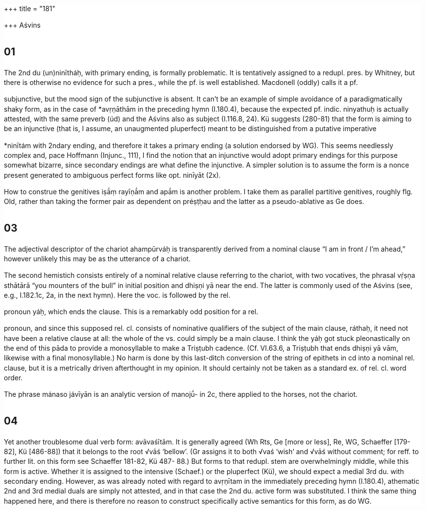 +++
title = "181"

+++
Aśvins


## 01
The 2nd du (un)ninītháḥ, with primary ending, is formally problematic. It is tentatively assigned to a redupl. pres. by Whitney, but there is otherwise no evidence for such a pres., while the pf. is well established. Macdonell (oddly) calls it a pf.

subjunctive, but the mood sign of the subjunctive is absent. It can’t be an example of simple avoidance of a paradigmatically shaky form, as in the case of *avṛṇāthām in the preceding hymn (I.180.4), because the expected pf. indic. ninyathuḥ is actually attested, with the same preverb (úd) and the Aśvins also as subject (I.116.8, 24). Kü suggests (280-81) that the form is aiming to be an injunctive (that is, I assume, an unaugmented pluperfect) meant to be distinguished from a putative imperative

*ninītám with 2ndary ending, and therefore it takes a primary ending (a solution
endorsed by WG). This seems needlessly complex and, pace Hoffmann (Injunc., 111), I find the notion that an injunctive would adopt primary endings for this purpose somewhat bizarre, since secondary endings are what define the injunctive. A simpler solution is to assume the form is a nonce present generated to ambiguous perfect forms like opt. ninīyāt (2x).

How to construe the genitives iṣā́ṃ rayīṇā́m and apā́m is another problem. I take them as parallel partitive genitives, roughly flg. Old, rather than taking the former pair as dependent on préṣṭḥau and the latter as a pseudo-ablative as Ge does.


## 03
The adjectival descriptor of the chariot ahampūrváḥ is transparently derived from a nominal clause “I am in front / I’m ahead,” however unlikely this may be as the utterance of a chariot.

The second hemistich consists entirely of a nominal relative clause referring to the chariot, with two vocatives, the phrasal vṛ́ṣṇa sthātārā “you mounters of the bull” in initial position and dhiṣṇi yā near the end. The latter is commonly used of the Aśvins (see, e.g., I.182.1c, 2a, in the next hymn). Here the voc. is followed by the rel.

pronoun yáḥ, which ends the clause. This is a remarkably odd position for a rel.

pronoun, and since this supposed rel. cl. consists of nominative qualifiers of the subject of the main clause, ráthaḥ, it need not have been a relative clause at all: the whole of the vs. could simply be a main clause. I think the yáḥ got stuck pleonastically on the end of this pāda to provide a monosyllable to make a Triṣṭubh cadence. (Cf. VI.63.6, a Triṣṭubh that ends dhiṣṇi yā vām, likewise with a final monosyllable.) No harm is done by this last-ditch conversion of the string of epithets in cd into a nominal rel. clause, but it is a metrically driven afterthought in my opinion. It should certainly not be taken as a standard ex. of rel. cl. word order.

The phrase mánaso jávīyān is an analytic version of manojū́- in 2c, there applied to the horses, not the chariot.


## 04
Yet another troublesome dual verb form: avāvaśītām. It is generally agreed (Wh Rts, Ge [more or less], Re, WG, Schaeffer [179-82], Kü [486-88]) that it belongs to the root √vāś ‘bellow’. (Gr assigns it to both √vaś ‘wish’ and √vāś without comment; for reff. to further lit. on this form see Schaeffer 181-82, Kü 487- 88.) But forms to that redupl. stem are overwhelmingly middle, while this form is active. Whether it is assigned to the intensive (Schaef.) or the pluperfect (Kü), we should expect a medial 3rd du. with secondary ending. However, as was already noted with regard to avṛṇītam in the immediately preceding hymn (I.180.4), athematic 2nd and 3rd medial duals are simply not attested, and in that case the 2nd du. active form was substituted. I think the same thing happened here, and there is therefore no reason to construct specifically active semantics for this form, as do WG.
